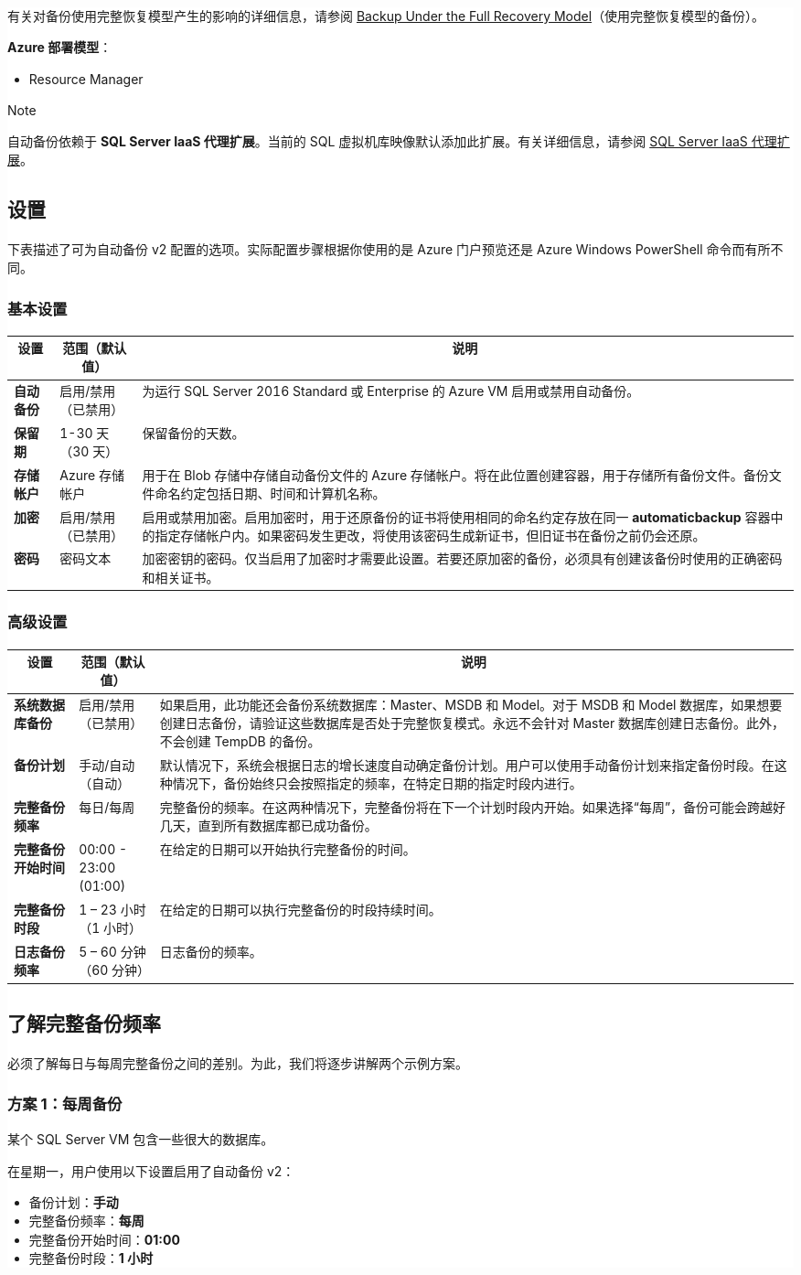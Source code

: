 有关对备份使用完整恢复模型产生的影响的详细信息，请参阅 [Backup Under the Full Recovery Model](https://technet.microsoft.com/zh-cn/library/ms190217.aspx)（使用完整恢复模型的备份）。

**Azure 部署模型**：

- Resource Manager

> [!NOTE]
自动备份依赖于 **SQL Server IaaS 代理扩展**。当前的 SQL 虚拟机库映像默认添加此扩展。有关详细信息，请参阅 [SQL Server IaaS 代理扩展](./virtual-machines-windows-sql-server-agent-extension.md)。

## 设置
下表描述了可为自动备份 v2 配置的选项。实际配置步骤根据你使用的是 Azure 门户预览还是 Azure Windows PowerShell 命令而有所不同。

### 基本设置

| 设置 | 范围（默认值） | 说明 |
| --- | --- | --- |
| **自动备份** | 启用/禁用（已禁用） | 为运行 SQL Server 2016 Standard 或 Enterprise 的 Azure VM 启用或禁用自动备份。 |
| **保留期** | 1-30 天（30 天） | 保留备份的天数。 |
| **存储帐户** | Azure 存储帐户 | 用于在 Blob 存储中存储自动备份文件的 Azure 存储帐户。将在此位置创建容器，用于存储所有备份文件。备份文件命名约定包括日期、时间和计算机名称。 |
| **加密** |启用/禁用（已禁用） | 启用或禁用加密。启用加密时，用于还原备份的证书将使用相同的命名约定存放在同一 **automaticbackup** 容器中的指定存储帐户内。如果密码发生更改，将使用该密码生成新证书，但旧证书在备份之前仍会还原。 |
| **密码** |密码文本 | 加密密钥的密码。仅当启用了加密时才需要此设置。若要还原加密的备份，必须具有创建该备份时使用的正确密码和相关证书。 |

### 高级设置

| 设置 | 范围（默认值） | 说明 |
| --- | --- | --- |
| **系统数据库备份** | 启用/禁用（已禁用） | 如果启用，此功能还会备份系统数据库：Master、MSDB 和 Model。对于 MSDB 和 Model 数据库，如果想要创建日志备份，请验证这些数据库是否处于完整恢复模式。永远不会针对 Master 数据库创建日志备份。此外，不会创建 TempDB 的备份。 |
| **备份计划** | 手动/自动（自动） | 默认情况下，系统会根据日志的增长速度自动确定备份计划。用户可以使用手动备份计划来指定备份时段。在这种情况下，备份始终只会按照指定的频率，在特定日期的指定时段内进行。 |
| **完整备份频率** | 每日/每周 | 完整备份的频率。在这两种情况下，完整备份将在下一个计划时段内开始。如果选择“每周”，备份可能会跨越好几天，直到所有数据库都已成功备份。 |
| **完整备份开始时间** | 00:00 - 23:00 (01:00) | 在给定的日期可以开始执行完整备份的时间。 |
| **完整备份时段** | 1 – 23 小时（1 小时） | 在给定的日期可以执行完整备份的时段持续时间。 |
| **日志备份频率** | 5 – 60 分钟（60 分钟） | 日志备份的频率。 |

## 了解完整备份频率
必须了解每日与每周完整备份之间的差别。为此，我们将逐步讲解两个示例方案。

### 方案 1：每周备份
某个 SQL Server VM 包含一些很大的数据库。

在星期一，用户使用以下设置启用了自动备份 v2：

- 备份计划：**手动**
- 完整备份频率：**每周**
- 完整备份开始时间：**01:00**
- 完整备份时段：**1 小时**
